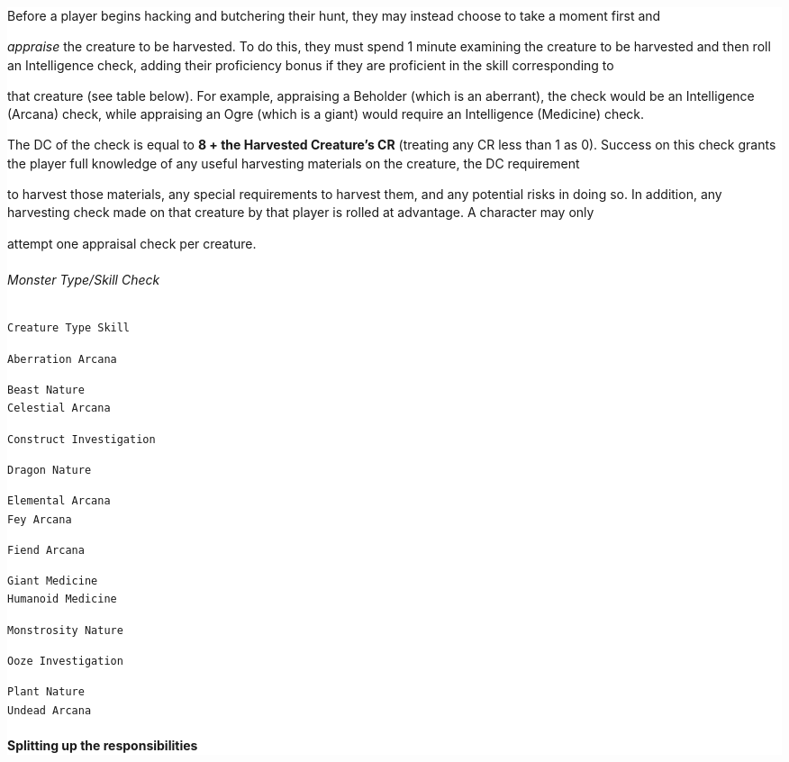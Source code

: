 Before a player begins hacking and butchering their hunt,
they may instead choose to take a moment first and

_appraise_ the creature to be harvested. To do this, they must
spend 1 minute examining the creature to be harvested
and then roll an Intelligence check, adding their proficiency
bonus if they are proficient in the skill corresponding to

that creature (see table below). For example, appraising a
Beholder (which is an aberrant), the check would be an
Intelligence (Arcana) check, while appraising an Ogre
(which is a giant) would require an Intelligence (Medicine)
check.

The DC of the check is equal to **8 + the Harvested
Creature’s CR** (treating any CR less than 1 as 0). Success
on this check grants the player full knowledge of any useful
harvesting materials on the creature, the DC requirement

to harvest those materials, any special requirements to
harvest them, and any potential risks in doing so. In
addition, any harvesting check made on that creature by
that player is rolled at advantage. A character may only

attempt one appraisal check per creature.

###### Monster Type/Skill Check

```
Creature Type Skill
```
```
Aberration Arcana
```
```
Beast Nature
Celestial Arcana
```
```
Construct Investigation
```
```
Dragon Nature
```
```
Elemental Arcana
Fey Arcana
```
```
Fiend Arcana
```
```
Giant Medicine
Humanoid Medicine
```
```
Monstrosity Nature
```
```
Ooze Investigation
```
```
Plant Nature
Undead Arcana
```
#### Splitting up the responsibilities
